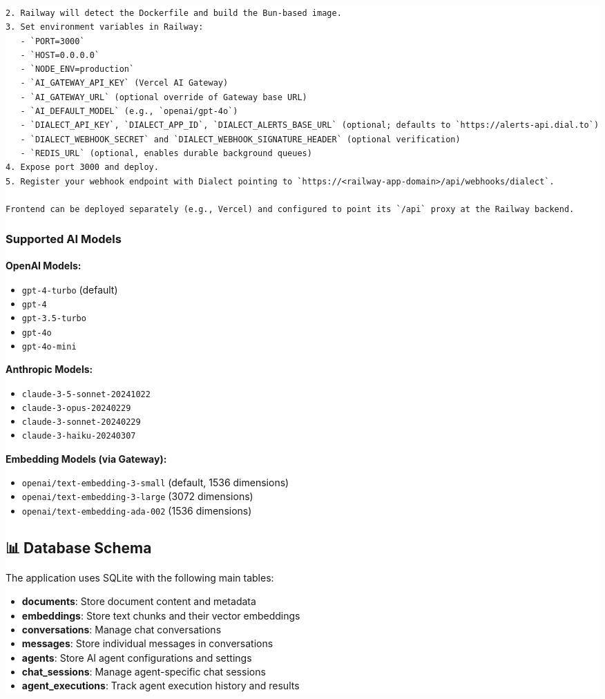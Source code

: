 ```env
2. Railway will detect the Dockerfile and build the Bun-based image.
3. Set environment variables in Railway:
   - `PORT=3000`
   - `HOST=0.0.0.0`
   - `NODE_ENV=production`
   - `AI_GATEWAY_API_KEY` (Vercel AI Gateway)
   - `AI_GATEWAY_URL` (optional override of Gateway base URL)
   - `AI_DEFAULT_MODEL` (e.g., `openai/gpt-4o`)
   - `DIALECT_API_KEY`, `DIALECT_APP_ID`, `DIALECT_ALERTS_BASE_URL` (optional; defaults to `https://alerts-api.dial.to`)
   - `DIALECT_WEBHOOK_SECRET` and `DIALECT_WEBHOOK_SIGNATURE_HEADER` (optional verification)
   - `REDIS_URL` (optional, enables durable background queues)
4. Expose port 3000 and deploy.
5. Register your webhook endpoint with Dialect pointing to `https://<railway-app-domain>/api/webhooks/dialect`.

Frontend can be deployed separately (e.g., Vercel) and configured to point its `/api` proxy at the Railway backend.
```

### Supported AI Models

**OpenAI Models:**
- `gpt-4-turbo` (default)
- `gpt-4`
- `gpt-3.5-turbo`
- `gpt-4o`
- `gpt-4o-mini`

**Anthropic Models:**
- `claude-3-5-sonnet-20241022`
- `claude-3-opus-20240229`
- `claude-3-sonnet-20240229`
- `claude-3-haiku-20240307`

**Embedding Models (via Gateway):**
- `openai/text-embedding-3-small` (default, 1536 dimensions)
- `openai/text-embedding-3-large` (3072 dimensions)
- `openai/text-embedding-ada-002` (1536 dimensions)

## 📊 Database Schema

The application uses SQLite with the following main tables:

- **documents**: Store document content and metadata
- **embeddings**: Store text chunks and their vector embeddings
- **conversations**: Manage chat conversations
- **messages**: Store individual messages in conversations
- **agents**: Store AI agent configurations and settings
- **chat_sessions**: Manage agent-specific chat sessions
- **agent_executions**: Track agent execution history and results
